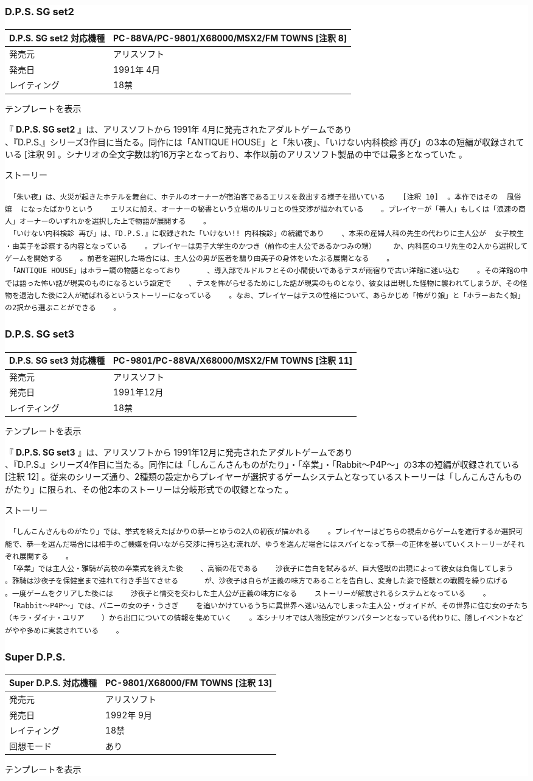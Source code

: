 ###  D.P.S. SG set2  

D.P.S. SG set2  対応機種  |  PC-88VA/PC-9801/X68000/MSX2/FM TOWNS    [注釈 8]   
---|---  
発売元  |  アリスソフト     
発売日  |  1991年  4月       
レイティング  |  18禁     
テンプレートを表示  
  
『 **D.P.S. SG set2** 』は、アリスソフトから    1991年  4月に発売されたアダルトゲームであり    
、『D.P.S.』シリーズ3作目に当たる。同作には「ANTIQUE HOUSE」と「朱い夜」、「いけない内科検診 再び」の3本の短編が収録されている
  [注釈 9]  。シナリオの全文字数は約16万字となっており、本作以前のアリスソフト製品の中では最多となっていた    。

ストーリー

     「朱い夜」は、火災が起きたホテルを舞台に、ホテルのオーナーが宿泊客であるエリスを救出する様子を描いている    [注釈 10]  。本作ではその  風俗嬢  になったばかりという    エリスに加え、オーナーの秘書という立場のルリコとの性交渉が描かれている    。プレイヤーが「善人」もしくは「浪速の商人」オーナーのいずれかを選択した上で物語が展開する    。 
     「いけない内科検診 再び」は、『D.P.S.』に収録された「いけない!! 内科検診」の続編であり    、本来の産婦人科の先生の代わりに主人公が  女子校生  ・由美子を診察する内容となっている    。プレイヤーは男子大学生のかつき（前作の主人公であるかつみの甥）    か、内科医のユリ先生の2人から選択してゲームを開始する    。前者を選択した場合には、主人公の男が医者を騙り由美子の身体をいたぶる展開となる    。 
     「ANTIQUE HOUSE」はホラー調の物語となっており      、導入部でルドルフとその小間使いであるテスが雨宿りで古い洋館に迷い込む    。その洋館の中では語った怖い話が現実のものになるという設定で    、テスを怖がらせるためにした話が現実のものとなり、彼女は出現した怪物に襲われてしまうが、その怪物を退治した後に2人が結ばれるというストーリーになっている    。なお、プレイヤーはテスの性格について、あらかじめ「怖がり娘」と「ホラーおたく娘」の2択から選ぶことができる    。 

###  D.P.S. SG set3  

D.P.S. SG set3  対応機種  |  PC-9801/PC-88VA/X68000/MSX2/FM TOWNS    [注釈 11]   
---|---  
発売元  |  アリスソフト     
発売日  |  1991年12月       
レイティング  |  18禁     
テンプレートを表示  
  
『 **D.P.S. SG set3** 』は、アリスソフトから    1991年12月に発売されたアダルトゲームであり    
、『D.P.S.』シリーズ4作目に当たる。同作には「しんこんさんものがたり」・「卒業」・「Rabbit〜P4P〜」の3本の短編が収録されている  
[注釈 12]
。従来のシリーズ通り、2種類の設定からプレイヤーが選択するゲームシステムとなっているストーリーは「しんこんさんものがたり」に限られ、その他2本のストーリーは分岐形式での収録となった
  。

ストーリー

     「しんこんさんものがたり」では、挙式を終えたばかりの恭一とゆうの2人の初夜が描かれる    。プレイヤーはどちらの視点からゲームを進行するか選択可能で、恭一を選んだ場合には相手のご機嫌を伺いながら交渉に持ち込む流れが、ゆうを選んだ場合にはスパイとなって恭一の正体を暴いていくストーリーがそれぞれ展開する    。 
     「卒業」では主人公・雅騎が高校の卒業式を終えた後    、高嶺の花である    沙夜子に告白を試みるが、巨大怪獣の出現によって彼女は負傷してしまう      。雅騎は沙夜子を保健室まで連れて行き手当てさせる      が、沙夜子は自らが正義の味方であることを告白し、変身した姿で怪獣との戦闘を繰り広げる    。一度ゲームをクリアした後には    沙夜子と情交を交わした主人公が正義の味方になる    ストーリーが解放されるシステムとなっている    。 
     「Rabbit〜P4P〜」では、バニーの女の子・うさぎ    を追いかけているうちに異世界へ迷い込んでしまった主人公・ヴォイドが、その世界に住む女の子たち（キラ・ダイナ・ユリア    ）から出口についての情報を集めていく    。本シナリオでは人物設定がワンパターンとなっている代わりに、隠しイベントなどがやや多めに実装されている    。 

###  Super D.P.S.  

Super D.P.S.  対応機種  |  PC-9801/X68000/FM TOWNS    [注釈 13]   
---|---  
発売元  |  アリスソフト     
発売日  |  1992年  9月       
レイティング  |  18禁     
回想モード  |  あり     
テンプレートを表示  
  